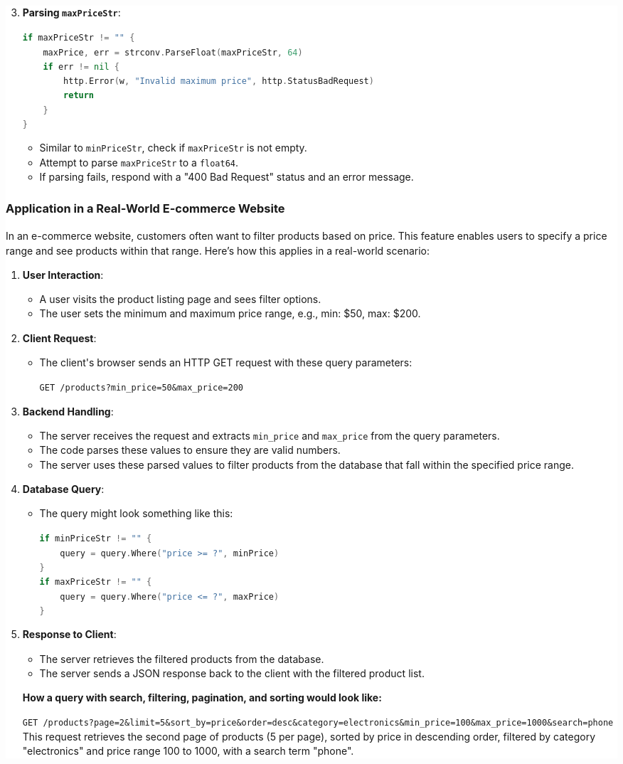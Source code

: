 3. **Parsing `maxPriceStr`**:
   ```go
   if maxPriceStr != "" {
       maxPrice, err = strconv.ParseFloat(maxPriceStr, 64)
       if err != nil {
           http.Error(w, "Invalid maximum price", http.StatusBadRequest)
           return
       }
   }
   ```
   - Similar to `minPriceStr`, check if `maxPriceStr` is not empty.
   - Attempt to parse `maxPriceStr` to a `float64`.
   - If parsing fails, respond with a "400 Bad Request" status and an error message.

### Application in a Real-World E-commerce Website

In an e-commerce website, customers often want to filter products based on price. This feature enables users to specify a price range and see products within that range. Here’s how this applies in a real-world scenario:

1. **User Interaction**:
   - A user visits the product listing page and sees filter options.
   - The user sets the minimum and maximum price range, e.g., min: $50, max: $200.

2. **Client Request**:
   - The client's browser sends an HTTP GET request with these query parameters:
     ```
     GET /products?min_price=50&max_price=200
     ```

3. **Backend Handling**:
   - The server receives the request and extracts `min_price` and `max_price` from the query parameters.
   - The code parses these values to ensure they are valid numbers.
   - The server uses these parsed values to filter products from the database that fall within the specified price range.

4. **Database Query**:
   - The query might look something like this:
     ```go
     if minPriceStr != "" {
         query = query.Where("price >= ?", minPrice)
     }
     if maxPriceStr != "" {
         query = query.Where("price <= ?", maxPrice)
     }
     ```

5. **Response to Client**:
   - The server retrieves the filtered products from the database.
   - The server sends a JSON response back to the client with the filtered product list.

   **How a query with search, filtering, pagination, and sorting would look like:**

   `GET /products?page=2&limit=5&sort_by=price&order=desc&category=electronics&min_price=100&max_price=1000&search=phone`
   This request retrieves the second page of products (5 per page), sorted by price in descending order, filtered by category "electronics" and price range 100 to 1000, with a search term "phone".
